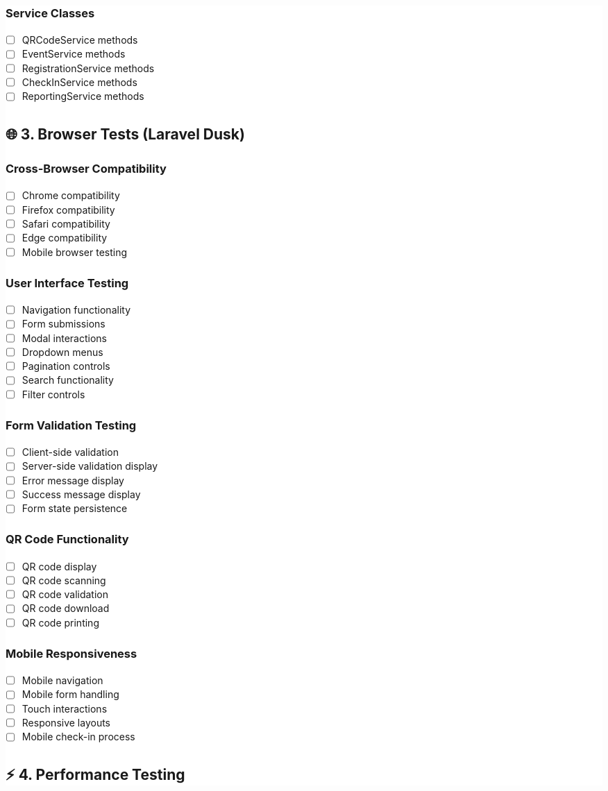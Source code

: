 ### **Service Classes**
- [ ] QRCodeService methods
- [ ] EventService methods
- [ ] RegistrationService methods
- [ ] CheckInService methods
- [ ] ReportingService methods

## 🌐 **3. Browser Tests (Laravel Dusk)**

### **Cross-Browser Compatibility**
- [ ] Chrome compatibility
- [ ] Firefox compatibility
- [ ] Safari compatibility
- [ ] Edge compatibility
- [ ] Mobile browser testing

### **User Interface Testing**
- [ ] Navigation functionality
- [ ] Form submissions
- [ ] Modal interactions
- [ ] Dropdown menus
- [ ] Pagination controls
- [ ] Search functionality
- [ ] Filter controls

### **Form Validation Testing**
- [ ] Client-side validation
- [ ] Server-side validation display
- [ ] Error message display
- [ ] Success message display
- [ ] Form state persistence

### **QR Code Functionality**
- [ ] QR code display
- [ ] QR code scanning
- [ ] QR code validation
- [ ] QR code download
- [ ] QR code printing

### **Mobile Responsiveness**
- [ ] Mobile navigation
- [ ] Mobile form handling
- [ ] Touch interactions
- [ ] Responsive layouts
- [ ] Mobile check-in process

## ⚡ **4. Performance Testing**
